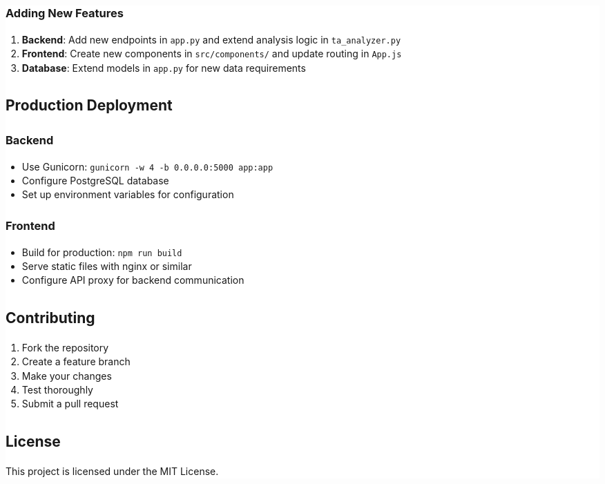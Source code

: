```
```

### Adding New Features

1. **Backend**: Add new endpoints in `app.py` and extend analysis logic in `ta_analyzer.py`
2. **Frontend**: Create new components in `src/components/` and update routing in `App.js`
3. **Database**: Extend models in `app.py` for new data requirements

## Production Deployment

### Backend
- Use Gunicorn: `gunicorn -w 4 -b 0.0.0.0:5000 app:app`
- Configure PostgreSQL database
- Set up environment variables for configuration

### Frontend
- Build for production: `npm run build`
- Serve static files with nginx or similar
- Configure API proxy for backend communication

## Contributing

1. Fork the repository
2. Create a feature branch
3. Make your changes
4. Test thoroughly
5. Submit a pull request

## License

This project is licensed under the MIT License.